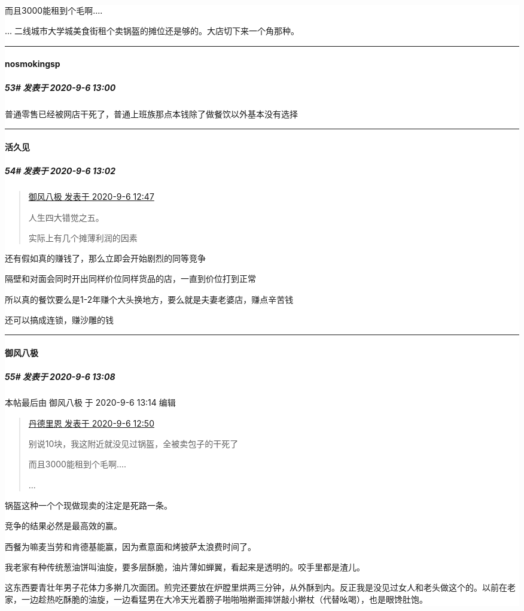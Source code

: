 而且3000能租到个毛啊....

 ...</blockquote>
二线城市大学城美食街租个卖锅盔的摊位还是够的。大店切下来一个角那种。


-----

####  nosmokingsp  
##### 53#       发表于 2020-9-6 13:00


普通零售已经被网店干死了，普通上班族那点本钱除了做餐饮以外基本没有选择


-----

####  活久见  
##### 54#       发表于 2020-9-6 13:02


<blockquote><a href="httphttps://bbs.saraba1st.com/2b/forum.php?mod=redirect&amp;goto=findpost&amp;pid=48655486&amp;ptid=1958430" target="_blank">御风八极 发表于 2020-9-6 12:47</a>

人生四大错觉之五。

实际上有几个摊薄利润的因素</blockquote>
还有假如真的赚钱了，那么立即会开始剧烈的同等竞争

隔壁和对面会同时开出同样价位同样货品的店，一直到价位打到正常


所以真的餐饮要么是1-2年赚个大头换地方，要么就是夫妻老婆店，赚点辛苦钱

还可以搞成连锁，赚沙雕的钱


-----

####  御风八极  
##### 55#       发表于 2020-9-6 13:08


 本帖最后由 御风八极 于 2020-9-6 13:14 编辑 
<blockquote><a href="httphttps://bbs.saraba1st.com/2b/forum.php?mod=redirect&amp;goto=findpost&amp;pid=48655504&amp;ptid=1958430" target="_blank">丹德里恩 发表于 2020-9-6 12:50</a>

别说10块，我这附近就没见过锅盔，全被卖包子的干死了

而且3000能租到个毛啊....

 ...</blockquote>
锅盔这种一个个现做现卖的注定是死路一条。

竞争的结果必然是最高效的赢。

西餐为嘛麦当劳和肯德基能赢，因为煮意面和烤披萨太浪费时间了。


我老家有种传统葱油饼叫油旋，要多层酥脆，油片薄如蝉翼，看起来是透明的。咬手里都是渣儿。

这东西要青壮年男子花体力多擀几次面团。煎完还要放在炉膛里烘两三分钟，从外酥到内。反正我是没见过女人和老头做这个的。以前在老家，一边趁热吃酥脆的油旋，一边看猛男在大冷天光着膀子啪啪啪擀面摔饼敲小擀杖（代替吆喝），也是眼馋肚饱。
